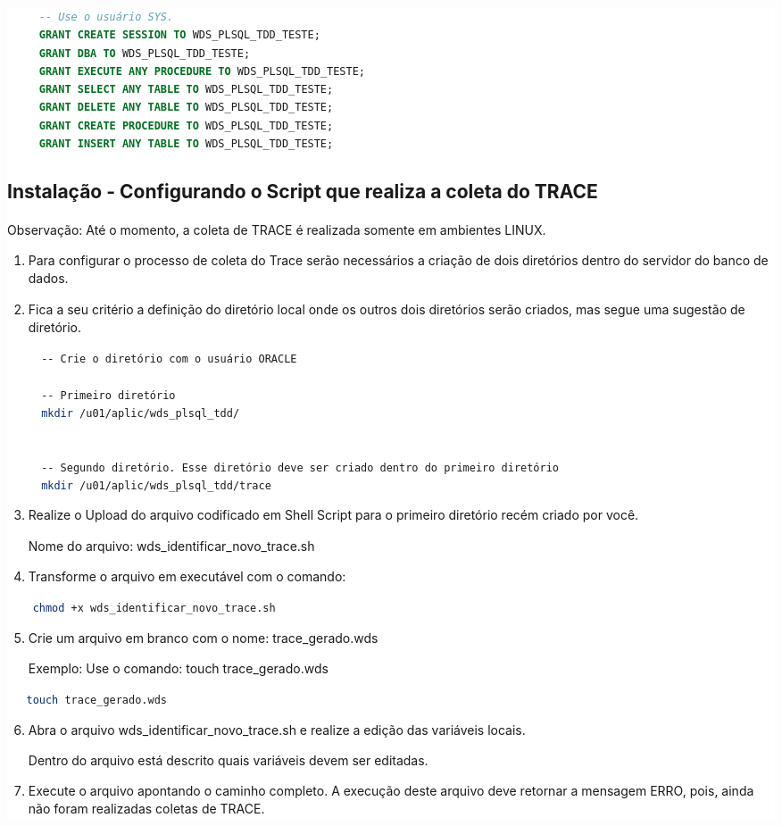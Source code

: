    ```sql
        -- Use o usuário SYS.
        GRANT CREATE SESSION TO WDS_PLSQL_TDD_TESTE;
        GRANT DBA TO WDS_PLSQL_TDD_TESTE;
        GRANT EXECUTE ANY PROCEDURE TO WDS_PLSQL_TDD_TESTE;
        GRANT SELECT ANY TABLE TO WDS_PLSQL_TDD_TESTE;
        GRANT DELETE ANY TABLE TO WDS_PLSQL_TDD_TESTE;
        GRANT CREATE PROCEDURE TO WDS_PLSQL_TDD_TESTE;
        GRANT INSERT ANY TABLE TO WDS_PLSQL_TDD_TESTE;
   ```

## Instalação - Configurando o Script que realiza a coleta do TRACE

Observação: Até o momento, a coleta de TRACE é realizada somente em ambientes LINUX.

1. Para configurar o processo de coleta do Trace serão necessários a criação de dois diretórios dentro do servidor do banco de dados.

2. Fica a seu critério a definição do diretório local onde os outros dois diretórios serão criados, mas segue uma sugestão de diretório.

   ```bash
     -- Crie o diretório com o usuário ORACLE

     -- Primeiro diretório
     mkdir /u01/aplic/wds_plsql_tdd/


     -- Segundo diretório. Esse diretório deve ser criado dentro do primeiro diretório
     mkdir /u01/aplic/wds_plsql_tdd/trace
   ```

3. Realize o Upload do arquivo codificado em Shell Script para o primeiro diretório recém criado por você.

   Nome do arquivo: wds_identificar_novo_trace.sh

4. Transforme o arquivo em executável com o comando:

```bash
    chmod +x wds_identificar_novo_trace.sh
```

5. Crie um arquivo em branco com o nome: trace_gerado.wds

   Exemplo: Use o comando: touch trace_gerado.wds

```bash
   touch trace_gerado.wds
```

6. Abra o arquivo wds_identificar_novo_trace.sh e realize a edição das variáveis locais.

   Dentro do arquivo está descrito quais variáveis devem ser editadas.

7. Execute o arquivo apontando o caminho completo. A execução deste arquivo deve retornar a mensagem ERRO, pois, ainda não foram realizadas coletas de TRACE.
